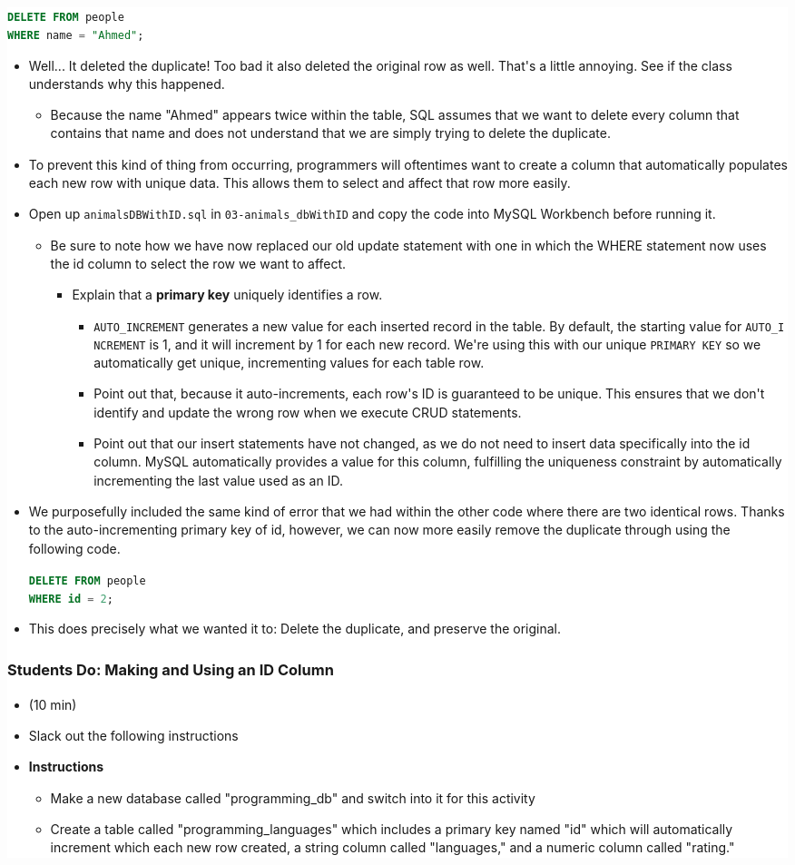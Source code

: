  ```sql
  DELETE FROM people
  WHERE name = "Ahmed";
  ```

- Well... It deleted the duplicate! Too bad it also deleted the original row as well. That's a little annoying. See if the class understands why this happened.

  - Because the name "Ahmed" appears twice within the table, SQL assumes that we want to delete every column that contains that name and does not understand that we are simply trying to delete the duplicate.

- To prevent this kind of thing from occurring, programmers will oftentimes want to create a column that automatically populates each new row with unique data. This allows them to select and affect that row more easily.

- Open up `animalsDBWithID.sql` in `03-animals_dbWithID` and copy the code into MySQL Workbench before running it.

  - Be sure to note how we have now replaced our old update statement with one in which the WHERE statement now uses the id column to select the row we want to affect.

    - Explain that a **primary key** uniquely identifies a row.

      - `AUTO_INCREMENT` generates a new value for each inserted record in the table. By default, the starting value for `AUTO_INCREMENT` is 1, and it will increment by 1 for each new record. We're using this with our unique `PRIMARY KEY` so we automatically get unique, incrementing values for each table row.

      - Point out that, because it auto-increments, each row's ID is guaranteed to be unique. This ensures that we don't identify and update the wrong row when we execute CRUD statements.

      - Point out that our insert statements have not changed, as we do not need to insert data specifically into the id column. MySQL automatically provides a value for this column, fulfilling the uniqueness constraint by automatically incrementing the last value used as an ID.

- We purposefully included the same kind of error that we had within the other code where there are two identical rows. Thanks to the auto-incrementing primary key of id, however, we can now more easily remove the duplicate through using the following code.

  ```sql
  DELETE FROM people
  WHERE id = 2;
  ```

- This does precisely what we wanted it to: Delete the duplicate, and preserve the original.

### Students Do: Making and Using an ID Column

 - (10 min)

- Slack out the following instructions

- **Instructions**

  - Make a new database called "programming_db" and switch into it for this activity

  - Create a table called "programming_languages" which includes a primary key named "id" which will automatically increment which each new row created, a string column called "languages," and a numeric column called "rating."
